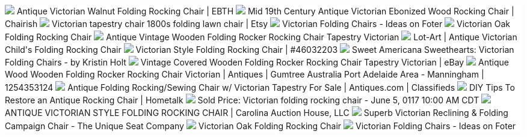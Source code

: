 [ ![](https://ebth-com-production.imgix.net/2017/08/31/23/54/44/632d2433-608b-469e-8367-cfb6568ef204/DSC_0608.jpg?ixlib=rb-3.1.0&w=880&h=880&fit=crop&crop=&auto=format)](https://ebth-com-production.imgix.net/2017/08/31/23/54/44/632d2433-608b-469e-8367-cfb6568ef204/DSC_0608.jpg?ixlib=rb-3.1.0&w=880&h=880&fit=crop&crop=&auto=format) Antique Victorian Walnut Folding Rocking Chair | EBTH
[ ![](https://chairish-prod.freetls.fastly.net/image/product/master/5fa3884d-a43b-4ca1-9c07-c7f59595ebff/mid-19th-century-antique-victorian-ebonized-wood-rocking-chair-6200)](https://chairish-prod.freetls.fastly.net/image/product/master/5fa3884d-a43b-4ca1-9c07-c7f59595ebff/mid-19th-century-antique-victorian-ebonized-wood-rocking-chair-6200) Mid 19th Century Antique Victorian Ebonized Wood Rocking Chair | Chairish
[ ![](https://i.etsystatic.com/6130739/r/il/e686b5/1667286082/il_570xN.1667286082_qiop.jpg)](https://i.etsystatic.com/6130739/r/il/e686b5/1667286082/il_570xN.1667286082_qiop.jpg) Victorian tapestry chair 1800s folding lawn chair | Etsy
[ ![](https://foter.com/photos/244/victorian-folding-chairs-10.jpg?s=pi)](https://foter.com/photos/244/victorian-folding-chairs-10.jpg?s=pi) Victorian Folding Chairs - Ideas on Foter
[ ![](https://image.invaluable.com/housePhotos/ClarksAuctionHouse/72/637672/H19502-L160740999.jpg)](https://image.invaluable.com/housePhotos/ClarksAuctionHouse/72/637672/H19502-L160740999.jpg) Victorian Oak Folding Rocking Chair
[ ![](http://ancientpoint.com/imgs/a/l/b/x/w/antique_vintage_wooden_folding_rocker_rocking_chair_tapestry_victorian_5_lgw.jpg)](http://ancientpoint.com/imgs/a/l/b/x/w/antique_vintage_wooden_folding_rocker_rocking_chair_tapestry_victorian_5_lgw.jpg) Antique Vintage Wooden Folding Rocker Rocking Chair Tapestry Victorian
[ ![](https://static1.lot-art.com/public/upl/54/Antique-Victorian-Childs-Folding-Rocking-Chair_1567304807_5388.jpg)](https://static1.lot-art.com/public/upl/54/Antique-Victorian-Childs-Folding-Rocking-Chair_1567304807_5388.jpg) Lot-Art | Antique Victorian Child's Folding Rocking Chair
[ ![](https://thumbs.worthpoint.com/zoom/images1/1/0808/28/victorian-style-folding-rocking-chair_1_82793a93a7d8ac58d12ff37320b37d34.jpg)](https://thumbs.worthpoint.com/zoom/images1/1/0808/28/victorian-style-folding-rocking-chair_1_82793a93a7d8ac58d12ff37320b37d34.jpg) Victorian Style Folding Rocking Chair | #46032203
[ ![](https://4.bp.blogspot.com/-1teMW3QR_TU/W2NXOJAKL1I/AAAAAAAAECI/__vPUIdDJ10Ym2scY11tVuDAbBS9xpAgQCLcBGAs/s1600/Victorian%2BFolding%2BChairs.png)](https://4.bp.blogspot.com/-1teMW3QR_TU/W2NXOJAKL1I/AAAAAAAAECI/__vPUIdDJ10Ym2scY11tVuDAbBS9xpAgQCLcBGAs/s1600/Victorian%2BFolding%2BChairs.png) Sweet Americana Sweethearts: Victorian Folding Chairs - by Kristin Holt
[ ![](https://i.ebayimg.com/images/g/lH0AAOSwbqZfFKO8/s-l300.jpg)](https://i.ebayimg.com/images/g/lH0AAOSwbqZfFKO8/s-l300.jpg) Vintage Covered Wooden Folding Rocker Rocking Chair Tapestry Victorian |  eBay
[ ![](https://i.ebayimg.com/00/s/MTYwMFgxMjAw/z/4-kAAOSwfxVfL3wk/$_58.JPG)](https://i.ebayimg.com/00/s/MTYwMFgxMjAw/z/4-kAAOSwfxVfL3wk/$_58.JPG) Antique Wood Wooden Folding Rocker Rocking Chair Victorian | Antiques |  Gumtree Australia Port Adelaide Area - Manningham | 1254353124
[ ![](http://www.antiques.com/vendor_item_images/ori_9554_705032875_1149050_IMG_1652.jpg)](http://www.antiques.com/vendor_item_images/ori_9554_705032875_1149050_IMG_1652.jpg) Antique Folding Rocking/Sewing Chair w/ Victorian Tapestry For Sale |  Antiques.com | Classifieds
[ ![](https://cdn-fastly.hometalk.com/media/2019/01/11/5269533/tips-to-restore-an-antique-rocking-chair.jpg?size=720x845&nocrop=1)](https://cdn-fastly.hometalk.com/media/2019/01/11/5269533/tips-to-restore-an-antique-rocking-chair.jpg?size=720x845&nocrop=1) DIY Tips To Restore an Antique Rocking Chair | Hometalk
[ ![](https://image.invaluable.com/housePhotos/LinkAuction/46/603846/H18786-L121678286.jpg)](https://image.invaluable.com/housePhotos/LinkAuction/46/603846/H18786-L121678286.jpg) Sold Price: Victorian folding rocking chair - June 5, 0117 10:00 AM CDT
[ ![](https://media.sandhills.com/img.axd?id=6045925075&wid=&p=&ext=&w=0&h=0&t=&lp=&c=True&wt=False&sz=Max&rt=0&checksum=MfO2qZlnKHt97aUSW7SQvCQs0IeZJfe0)](https://media.sandhills.com/img.axd?id=6045925075&wid=&p=&ext=&w=0&h=0&t=&lp=&c=True&wt=False&sz=Max&rt=0&checksum=MfO2qZlnKHt97aUSW7SQvCQs0IeZJfe0) ANTIQUE VICTORIAN STYLE FOLDING ROCKING CHAIR | Carolina Auction House, LLC
[ ![](https://secureservercdn.net/160.153.138.71/x9u.3dc.myftpupload.com/wp-content/uploads/2014/08/Victorian-Recling-Chair-3-600x600.jpg)](https://secureservercdn.net/160.153.138.71/x9u.3dc.myftpupload.com/wp-content/uploads/2014/08/Victorian-Recling-Chair-3-600x600.jpg) Superb Victorian Reclining & Folding Campaign Chair - The Unique Seat  Company
[ ![](https://image.invaluable.com/housePhotos/ClarksAuctionHouse/72/637672/H19502-L160740998.jpg)](https://image.invaluable.com/housePhotos/ClarksAuctionHouse/72/637672/H19502-L160740998.jpg) Victorian Oak Folding Rocking Chair
[ ![](https://foter.com/photos/268/365-antique-victorian-folding-rocking-chair-1.jpg?s=pi)](https://foter.com/photos/268/365-antique-victorian-folding-rocking-chair-1.jpg?s=pi) Victorian Folding Chairs - Ideas on Foter